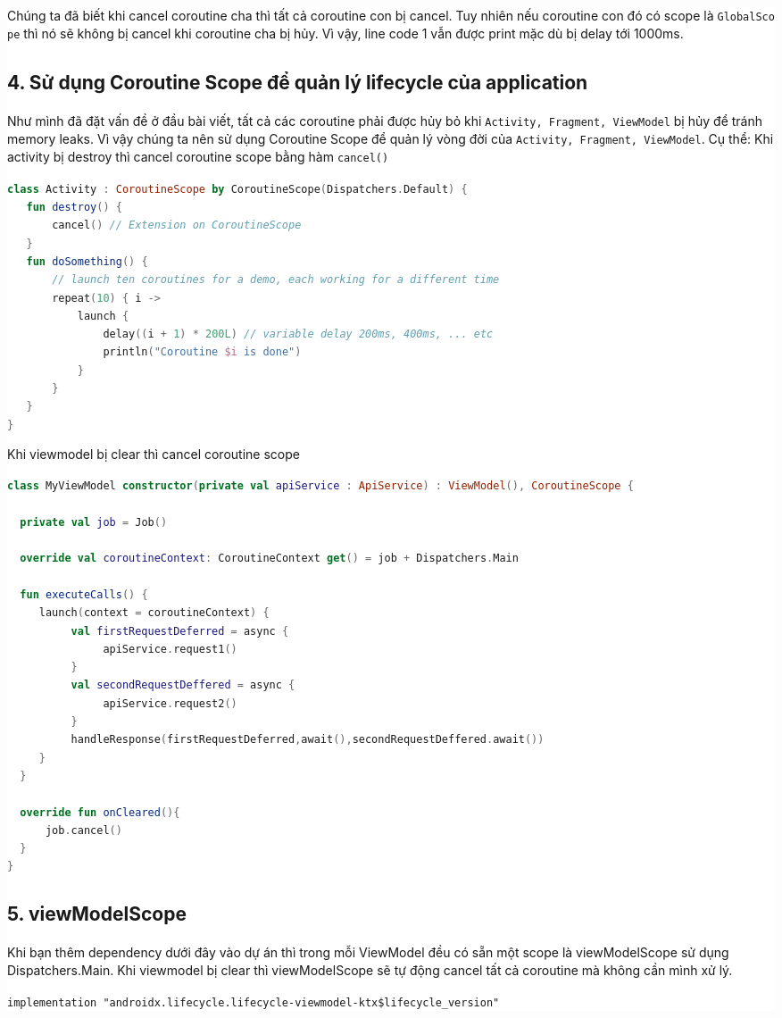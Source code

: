 Chúng ta đã biết khi cancel coroutine cha thì tất cả coroutine con bị cancel. Tuy nhiên nếu coroutine con đó có scope là `GlobalScope` thì nó sẽ không bị cancel khi coroutine cha bị hủy. Vì vậy, line code 1 vẫn được print mặc dù bị delay tới 1000ms.
## 4. Sử dụng Coroutine Scope để quản lý lifecycle của application
Như mình đã đặt vấn đề ở đầu bài viết, tất cả các coroutine phải được hủy bỏ khi `Activity, Fragment, ViewModel` bị hủy để tránh memory leaks. Vì vậy chúng ta nên sử dụng Coroutine Scope để quản lý vòng đời của `Activity, Fragment, ViewModel`. Cụ thể: Khi activity bị destroy thì cancel coroutine scope bằng hàm `cancel()`
```kotlin
class Activity : CoroutineScope by CoroutineScope(Dispatchers.Default) {
   fun destroy() {
       cancel() // Extension on CoroutineScope
   }
   fun doSomething() {
       // launch ten coroutines for a demo, each working for a different time
       repeat(10) { i ->
           launch {
               delay((i + 1) * 200L) // variable delay 200ms, 400ms, ... etc
               println("Coroutine $i is done")
           }
       }
   }
}

```
Khi viewmodel bị clear thì cancel coroutine scope
```kotlin
class MyViewModel constructor(private val apiService : ApiService) : ViewModel(), CoroutineScope {  
 
  private val job = Job()
 
  override val coroutineContext: CoroutineContext get() = job + Dispatchers.Main
 
  fun executeCalls() {
     launch(context = coroutineContext) {
          val firstRequestDeferred = async {
               apiService.request1()
          }
          val secondRequestDeffered = async {
               apiService.request2()
          }
          handleResponse(firstRequestDeferred,await(),secondRequestDeffered.await())
     }  
  }
 
  override fun onCleared(){
      job.cancel()
  }
}

```
## 5. viewModelScope
Khi bạn thêm dependency dưới đây vào dự án thì trong mỗi ViewModel đều có sẵn một scope là viewModelScope sử dụng Dispatchers.Main. Khi viewmodel bị clear thì viewModelScope sẽ tự động cancel tất cả coroutine mà không cần mình xử lý.
```
implementation "androidx.lifecycle.lifecycle-viewmodel-ktx$lifecycle_version"
```
